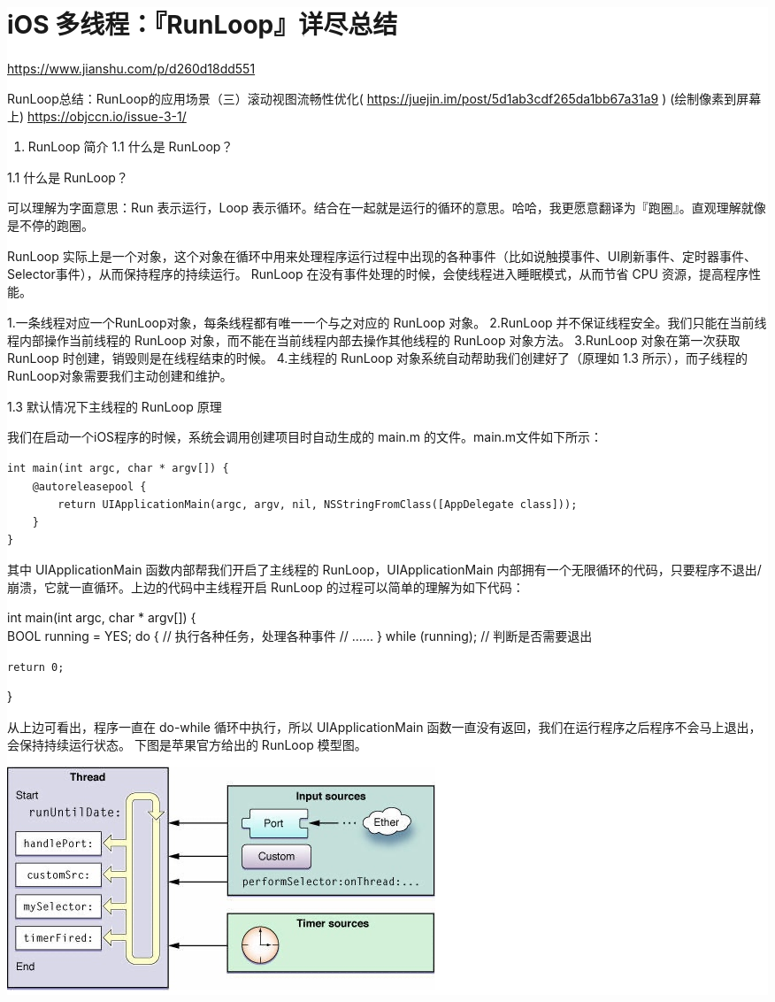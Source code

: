 # iOS 多线程：『RunLoop』详尽总结
https://www.jianshu.com/p/d260d18dd551

RunLoop总结：RunLoop的应用场景（三）滚动视图流畅性优化(
https://juejin.im/post/5d1ab3cdf265da1bb67a31a9
)
(绘制像素到屏幕上)
https://objccn.io/issue-3-1/

1. RunLoop 简介
1.1 什么是 RunLoop？

1.1 什么是 RunLoop？

可以理解为字面意思：Run 表示运行，Loop 表示循环。结合在一起就是运行的循环的意思。哈哈，我更愿意翻译为『跑圈』。直观理解就像是不停的跑圈。

RunLoop 实际上是一个对象，这个对象在循环中用来处理程序运行过程中出现的各种事件（比如说触摸事件、UI刷新事件、定时器事件、Selector事件），从而保持程序的持续运行。
RunLoop 在没有事件处理的时候，会使线程进入睡眠模式，从而节省 CPU 资源，提高程序性能。

1.一条线程对应一个RunLoop对象，每条线程都有唯一一个与之对应的 RunLoop 对象。
2.RunLoop 并不保证线程安全。我们只能在当前线程内部操作当前线程的 RunLoop 对象，而不能在当前线程内部去操作其他线程的 RunLoop 对象方法。
3.RunLoop 对象在第一次获取 RunLoop 时创建，销毁则是在线程结束的时候。
4.主线程的 RunLoop 对象系统自动帮助我们创建好了（原理如 1.3 所示），而子线程的 RunLoop对象需要我们主动创建和维护。

1.3 默认情况下主线程的 RunLoop 原理

我们在启动一个iOS程序的时候，系统会调用创建项目时自动生成的 main.m 的文件。main.m文件如下所示：


```
int main(int argc, char * argv[]) {
    @autoreleasepool {
        return UIApplicationMain(argc, argv, nil, NSStringFromClass([AppDelegate class]));
    }
}

```

其中 UIApplicationMain 函数内部帮我们开启了主线程的 RunLoop，UIApplicationMain 内部拥有一个无限循环的代码，只要程序不退出/崩溃，它就一直循环。上边的代码中主线程开启 RunLoop 的过程可以简单的理解为如下代码：

int main(int argc, char * argv[]) {        
    BOOL running = YES;
    do {
        // 执行各种任务，处理各种事件
        // ......
    } while (running);  // 判断是否需要退出

    return 0;
}


从上边可看出，程序一直在 do-while 循环中执行，所以 UIApplicationMain 函数一直没有返回，我们在运行程序之后程序不会马上退出，会保持持续运行状态。
下图是苹果官方给出的 RunLoop 模型图。

![](media/15862292938482/15862302111103.jpg)

